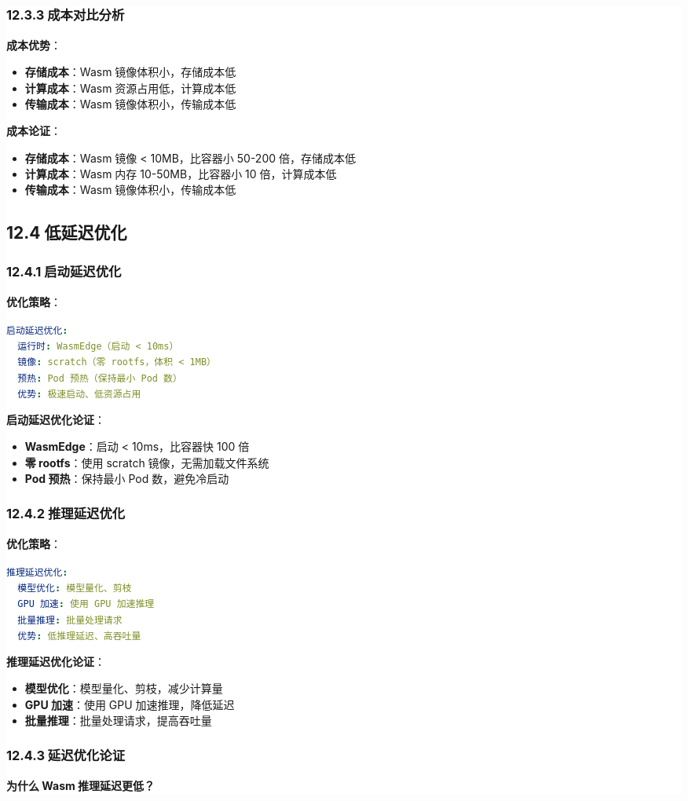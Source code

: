 ### 12.3.3 成本对比分析

**成本优势**：

- **存储成本**：Wasm 镜像体积小，存储成本低
- **计算成本**：Wasm 资源占用低，计算成本低
- **传输成本**：Wasm 镜像体积小，传输成本低

**成本论证**：

- **存储成本**：Wasm 镜像 < 10MB，比容器小 50-200 倍，存储成本低
- **计算成本**：Wasm 内存 10-50MB，比容器小 10 倍，计算成本低
- **传输成本**：Wasm 镜像体积小，传输成本低

## 12.4 低延迟优化

### 12.4.1 启动延迟优化

**优化策略**：

```yaml
启动延迟优化:
  运行时: WasmEdge（启动 < 10ms）
  镜像: scratch（零 rootfs，体积 < 1MB）
  预热: Pod 预热（保持最小 Pod 数）
  优势: 极速启动、低资源占用
```

**启动延迟优化论证**：

- **WasmEdge**：启动 < 10ms，比容器快 100 倍
- **零 rootfs**：使用 scratch 镜像，无需加载文件系统
- **Pod 预热**：保持最小 Pod 数，避免冷启动

### 12.4.2 推理延迟优化

**优化策略**：

```yaml
推理延迟优化:
  模型优化: 模型量化、剪枝
  GPU 加速: 使用 GPU 加速推理
  批量推理: 批量处理请求
  优势: 低推理延迟、高吞吐量
```

**推理延迟优化论证**：

- **模型优化**：模型量化、剪枝，减少计算量
- **GPU 加速**：使用 GPU 加速推理，降低延迟
- **批量推理**：批量处理请求，提高吞吐量

### 12.4.3 延迟优化论证

**为什么 Wasm 推理延迟更低？**

